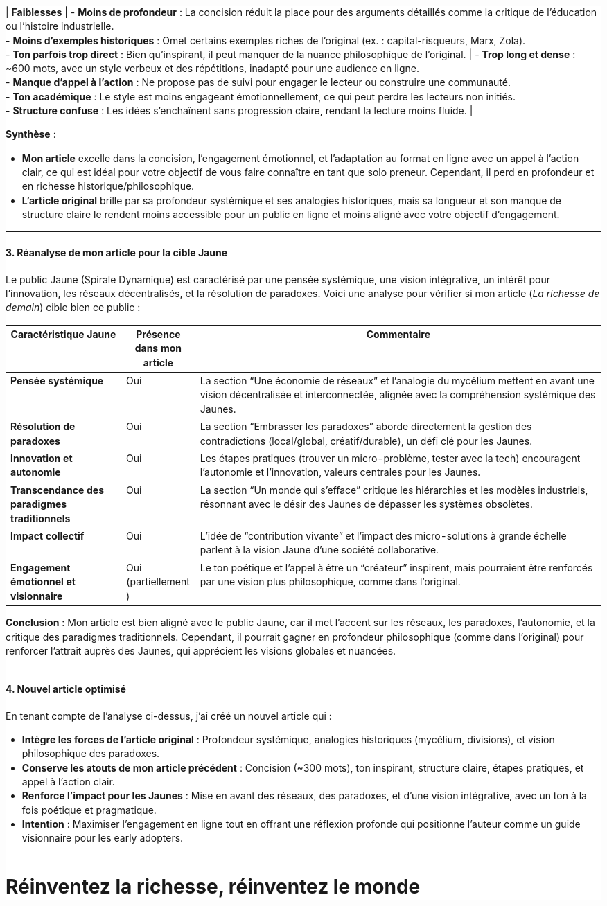 | **Faiblesses** | - **Moins de profondeur** : La concision réduit la place pour des arguments détaillés comme la critique de l’éducation ou l’histoire industrielle.<br>- **Moins d’exemples historiques** : Omet certains exemples riches de l’original (ex. : capital-risqueurs, Marx, Zola).<br>- **Ton parfois trop direct** : Bien qu’inspirant, il peut manquer de la nuance philosophique de l’original. | - **Trop long et dense** : ~600 mots, avec un style verbeux et des répétitions, inadapté pour une audience en ligne.<br>- **Manque d’appel à l’action** : Ne propose pas de suivi pour engager le lecteur ou construire une communauté.<br>- **Ton académique** : Le style est moins engageant émotionnellement, ce qui peut perdre les lecteurs non initiés.<br>- **Structure confuse** : Les idées s’enchaînent sans progression claire, rendant la lecture moins fluide. |

**Synthèse** :
- **Mon article** excelle dans la concision, l’engagement émotionnel, et l’adaptation au format en ligne avec un appel à l’action clair, ce qui est idéal pour votre objectif de vous faire connaître en tant que solo preneur. Cependant, il perd en profondeur et en richesse historique/philosophique.
- **L’article original** brille par sa profondeur systémique et ses analogies historiques, mais sa longueur et son manque de structure claire le rendent moins accessible pour un public en ligne et moins aligné avec votre objectif d’engagement.

---

#### 3. Réanalyse de mon article pour la cible Jaune

Le public Jaune (Spirale Dynamique) est caractérisé par une pensée systémique, une vision intégrative, un intérêt pour l’innovation, les réseaux décentralisés, et la résolution de paradoxes. Voici une analyse pour vérifier si mon article (*La richesse de demain*) cible bien ce public :

| **Caractéristique Jaune** | **Présence dans mon article** | **Commentaire** |
|---------------------------|-------------------------------|----------------|
| **Pensée systémique** | Oui | La section “Une économie de réseaux” et l’analogie du mycélium mettent en avant une vision décentralisée et interconnectée, alignée avec la compréhension systémique des Jaunes. |
| **Résolution de paradoxes** | Oui | La section “Embrasser les paradoxes” aborde directement la gestion des contradictions (local/global, créatif/durable), un défi clé pour les Jaunes. |
| **Innovation et autonomie** | Oui | Les étapes pratiques (trouver un micro-problème, tester avec la tech) encouragent l’autonomie et l’innovation, valeurs centrales pour les Jaunes. |
| **Transcendance des paradigmes traditionnels** | Oui | La section “Un monde qui s’efface” critique les hiérarchies et les modèles industriels, résonnant avec le désir des Jaunes de dépasser les systèmes obsolètes. |
| **Impact collectif** | Oui | L’idée de “contribution vivante” et l’impact des micro-solutions à grande échelle parlent à la vision Jaune d’une société collaborative. |
| **Engagement émotionnel et visionnaire** | Oui (partiellement) | Le ton poétique et l’appel à être un “créateur” inspirent, mais pourraient être renforcés par une vision plus philosophique, comme dans l’original. |

**Conclusion** : Mon article est bien aligné avec le public Jaune, car il met l’accent sur les réseaux, les paradoxes, l’autonomie, et la critique des paradigmes traditionnels. Cependant, il pourrait gagner en profondeur philosophique (comme dans l’original) pour renforcer l’attrait auprès des Jaunes, qui apprécient les visions globales et nuancées.

---

#### 4. Nouvel article optimisé

En tenant compte de l’analyse ci-dessus, j’ai créé un nouvel article qui :
- **Intègre les forces de l’article original** : Profondeur systémique, analogies historiques (mycélium, divisions), et vision philosophique des paradoxes.
- **Conserve les atouts de mon article précédent** : Concision (~300 mots), ton inspirant, structure claire, étapes pratiques, et appel à l’action clair.
- **Renforce l’impact pour les Jaunes** : Mise en avant des réseaux, des paradoxes, et d’une vision intégrative, avec un ton à la fois poétique et pragmatique.
- **Intention** : Maximiser l’engagement en ligne tout en offrant une réflexion profonde qui positionne l’auteur comme un guide visionnaire pour les early adopters.



# Réinventez la richesse, réinventez le monde
